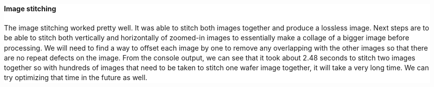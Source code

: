 #### Image stitching

The image stitching worked pretty well. It was able to stitch both images together and produce a lossless image. Next
steps are to be able to stitch both vertically and horizontally of zoomed-in images to essentially make a collage of a
bigger image before processing. We will need to find a way to offset each image by one to remove any overlapping with
the other images so that there are no repeat defects on the image. From the console output, we can see that it took
about 2.48 seconds to stitch two images together so with hundreds of images that need to be taken to stitch one wafer
image together, it will take a very long time. We can try optimizing that time in the future as well.




